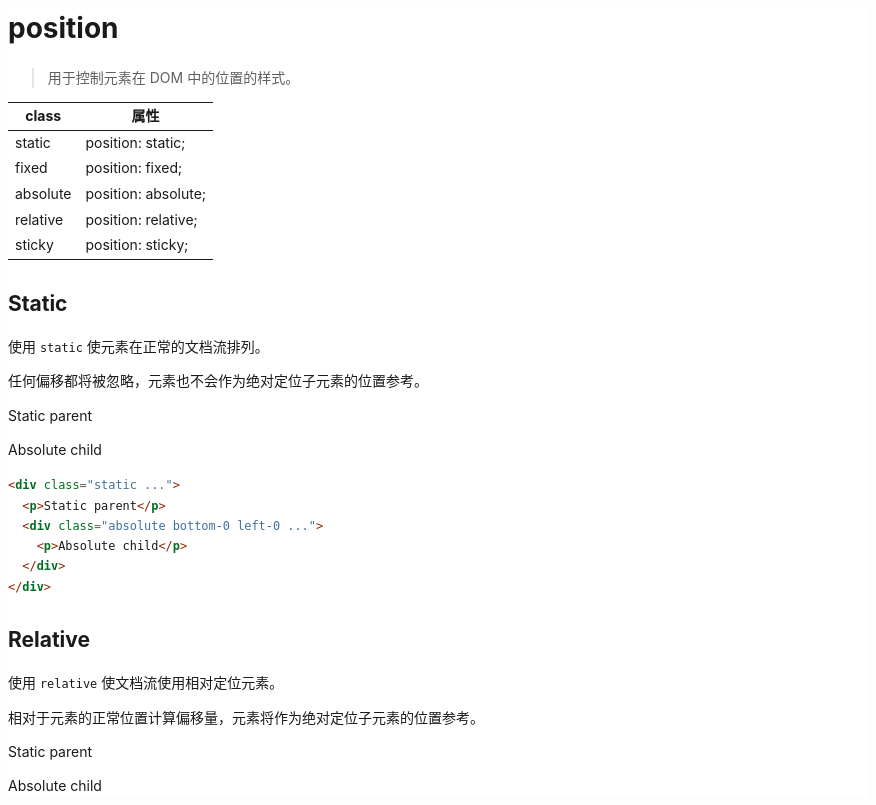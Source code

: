 # position

> 用于控制元素在 DOM 中的位置的样式。

| class    | 属性                |
| -------- | ------------------- |
| static   | position: static;   |
| fixed    | position: fixed;    |
| absolute | position: absolute; |
| relative | position: relative; |
| sticky   | position: sticky;   |

## Static

使用 `static` 使元素在正常的文档流排列。

任何偏移都将被忽略，元素也不会作为绝对定位子元素的位置参考。

<div class="relative bg-fuchsia-200 p-6">
  <div class="static h-32 bg-fuchsia-300 p-4 text-fuchsia-600 font-medium">
    <p>Static parent</p>
    <div class="absolute bottom-0 left-0 bg-fuchsia-500 p-4 text-fuchsia-50">
      <p>Absolute child</p>
    </div>
  </div>
</div>

```html
<div class="static ...">
  <p>Static parent</p>
  <div class="absolute bottom-0 left-0 ...">
    <p>Absolute child</p>
  </div>
</div>
```

## Relative

使用 `relative` 使文档流使用相对定位元素。

相对于元素的正常位置计算偏移量，元素将作为绝对定位子元素的位置参考。

<div class="relative bg-rose-200 p-6">
  <div class="relative h-32 bg-rose-300 p-4 text-rose-600 font-medium">
    <p>Static parent</p>
    <div class="absolute bottom-0 left-0 bg-rose-500 p-4 text-rose-50">
      <p>Absolute child</p>
    </div>
  </div>
</div>
